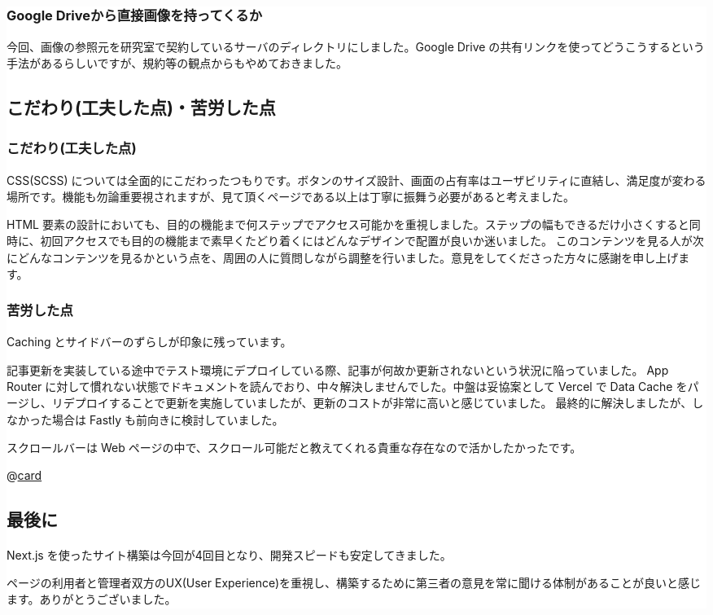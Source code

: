 ### Google Driveから直接画像を持ってくるか

今回、画像の参照元を研究室で契約しているサーバのディレクトリにしました。Google Drive の共有リンクを使ってどうこうするという手法があるらしいですが、規約等の観点からもやめておきました。

## こだわり(工夫した点)・苦労した点

### こだわり(工夫した点)

CSS(SCSS) については全面的にこだわったつもりです。ボタンのサイズ設計、画面の占有率はユーザビリティに直結し、満足度が変わる場所です。機能も勿論重要視されますが、見て頂くページである以上は丁寧に振舞う必要があると考えました。

HTML 要素の設計においても、目的の機能まで何ステップでアクセス可能かを重視しました。ステップの幅もできるだけ小さくすると同時に、初回アクセスでも目的の機能まで素早くたどり着くにはどんなデザインで配置が良いか迷いました。
このコンテンツを見る人が次にどんなコンテンツを見るかという点を、周囲の人に質問しながら調整を行いました。意見をしてくださった方々に感謝を申し上げます。

### 苦労した点

Caching とサイドバーのずらしが印象に残っています。

記事更新を実装している途中でテスト環境にデプロイしている際、記事が何故か更新されないという状況に陥っていました。
App Router に対して慣れない状態でドキュメントを読んでおり、中々解決しませんでした。中盤は妥協案として Vercel で Data Cache をパージし、リデプロイすることで更新を実施していましたが、更新のコストが非常に高いと感じていました。
最終的に解決しましたが、しなかった場合は Fastly も前向きに検討していました。

スクロールバーは Web ページの中で、スクロール可能だと教えてくれる貴重な存在なので活かしたかったです。

@[card](https://www.fastly.com/)

## 最後に

Next.js を使ったサイト構築は今回が4回目となり、開発スピードも安定してきました。

ページの利用者と管理者双方のUX(User Experience)を重視し、構築するために第三者の意見を常に聞ける体制があることが良いと感じます。ありがとうございました。
